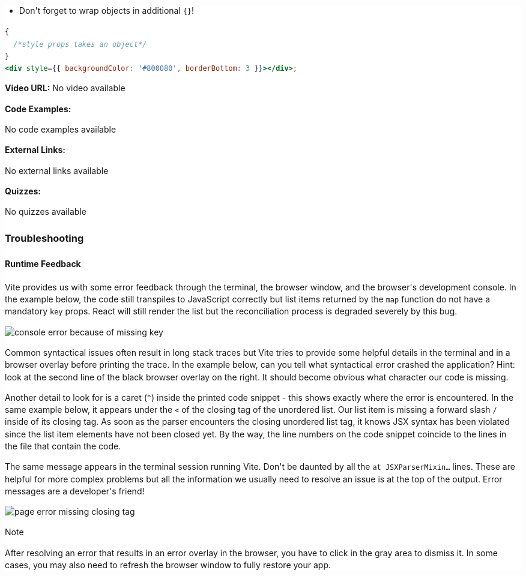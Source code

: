 - Don't forget to wrap objects in additional `{}`!

```jsx
{
  /*style props takes an object*/
}
<div style={{ backgroundColor: '#800080', borderBottom: 3 }}></div>;
```

**Video URL:** No video available

**Code Examples:**

No code examples available

**External Links:**

No external links available

**Quizzes:**

No quizzes available

### Troubleshooting

#### Runtime Feedback

Vite provides us with some error feedback through the terminal, the browser window, and the browser's development console. In the example below, the code still transpiles to JavaScript correctly but list items returned by the `map` function do not have a mandatory `key` props. React will still render the list but the reconciliation process is degraded severely by this bug.

![console error because of missing key](https://raw.githubusercontent.com/Code-the-Dream-School/react-curriculum-v3/refs/heads/main/learns-app-content/lessons/assets/week-02/missing-key.png)

Common syntactical issues often result in long stack traces but Vite tries to provide some helpful details in the terminal and in a browser overlay before printing the trace. In the example below, can you tell what syntactical error crashed the application? Hint: look at the second line of the black browser overlay on the right. It should become obvious what character our code is missing.

Another detail to look for is a caret (`^`) inside the printed code snippet - this shows exactly where the error is encountered. In the same example below, it appears under the `<` of the closing tag of the unordered list. Our list item is missing a forward slash `/` inside of its closing tag. As soon as the parser encounters the closing unordered list tag, it knows JSX syntax has been violated since the list item elements have not been closed yet. By the way, the line numbers on the code snippet coincide to the lines in the file that contain the code.

The same message appears in the terminal session running Vite. Don't be daunted by all the `at JSXParserMixin…` lines. These are helpful for more complex problems but all the information we usually need to resolve an issue is at the top of the output. Error messages are a developer's friend!

![page error missing closing tag](https://raw.githubusercontent.com/Code-the-Dream-School/react-curriculum-v3/refs/heads/main/learns-app-content/lessons/assets/week-02/missing-close-tag.png)

> [!note]
> After resolving an error that results in an error overlay in the browser, you have to click in the gray area to dismiss it. In some cases, you may also need to refresh the browser window to fully restore your app.


[^class-component]: React components can also be class-based but it's not common to see them any more. With the introduction of hooks in React v16.8 (released February, 2019), many of the disadvantages of functional components disappeared. A large portion of the JavaScript community eschews [OOP](https://developer.mozilla.org/en-US/docs/Learn/JavaScript/Objects/Object-oriented_programming) in favor of [functional](https://github.com/readme/guides/functional-programming-basics) programming. This is not a judgement, just an observation.
[^side-effects]: In JavaScript, a side effect refers to any observable behavior or change that a function introduces beyond simply returning a value. Side effects can include modifying variables outside the function's scope, interacting with the DOM, making API calls, and updating state in a React component. Side effects can impact the application's state, environment, or external systems in ways that go beyond the function's primary purpose of computing and returning a value.
[^avoid-anonymous]: Default export can be used with anonymous functions but this is discouraged. While components are given a name when imported, anonymous function components make React needlessly difficult to troubleshoot.\